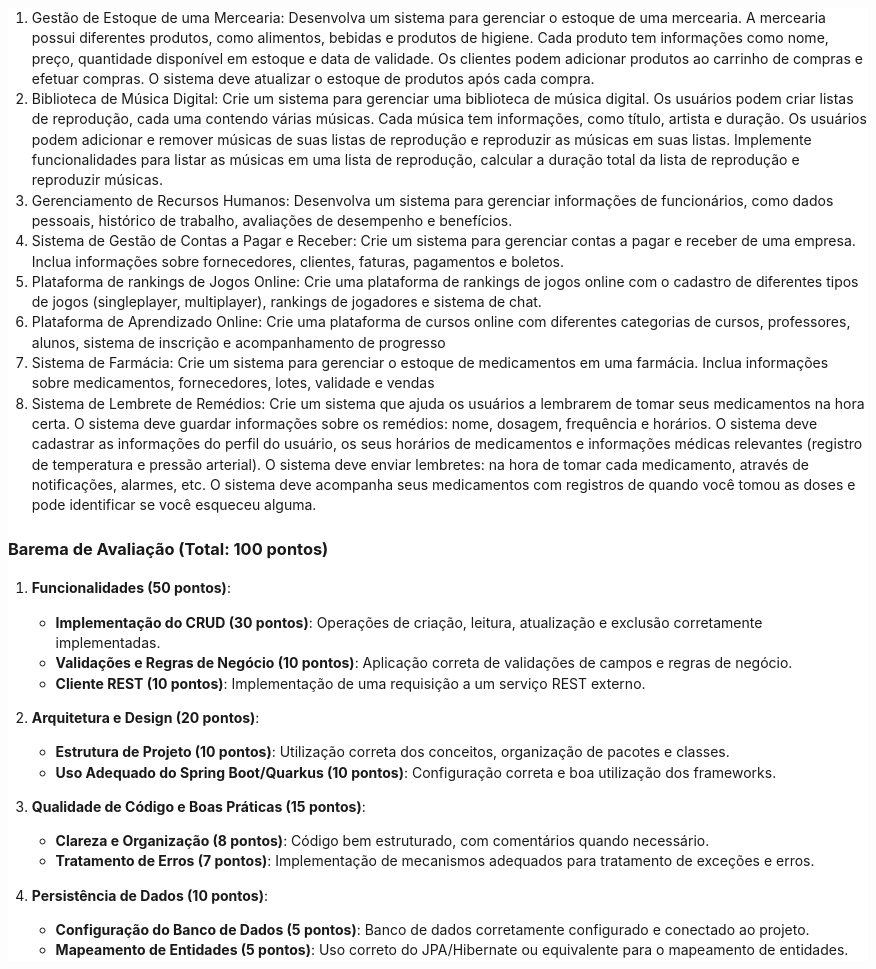 1. Gestão de Estoque de uma Mercearia: Desenvolva um sistema para gerenciar o estoque de uma mercearia. A mercearia possui diferentes produtos, como alimentos, bebidas e produtos de higiene. Cada produto tem informações como nome, preço, quantidade disponível em estoque e data de validade. Os clientes podem adicionar produtos ao carrinho de compras e efetuar compras. O sistema deve atualizar o estoque de produtos após cada compra.
1. Biblioteca de Música Digital: Crie um sistema para gerenciar uma biblioteca de música digital. Os usuários podem criar listas de reprodução, cada uma contendo várias músicas. Cada música tem informações, como título, artista e duração. Os usuários podem adicionar e remover músicas de suas listas de reprodução e reproduzir as músicas em suas listas. Implemente funcionalidades para listar as músicas em uma lista de reprodução, calcular a duração total da lista de reprodução e reproduzir músicas.
1. Gerenciamento de Recursos Humanos: Desenvolva um sistema para gerenciar informações de funcionários, como dados pessoais, histórico de trabalho, avaliações de desempenho e benefícios.
1. Sistema de Gestão de Contas a Pagar e Receber: Crie um sistema para gerenciar contas a pagar e receber de uma empresa. Inclua informações sobre fornecedores, clientes, faturas, pagamentos e boletos.
1. Plataforma de rankings de Jogos Online: Crie uma plataforma de rankings de jogos online com o cadastro de diferentes tipos de jogos (singleplayer, multiplayer), rankings de jogadores e sistema de chat.
1. Plataforma de Aprendizado Online: Crie uma plataforma de cursos online com diferentes categorias de cursos, professores, alunos, sistema de inscrição e acompanhamento de progresso
1. Sistema de Farmácia: Crie um sistema para gerenciar o estoque de medicamentos em uma farmácia. Inclua informações sobre medicamentos, fornecedores, lotes, validade e vendas
1. Sistema de Lembrete de Remédios: Crie um sistema que ajuda os usuários a lembrarem de tomar seus medicamentos na hora certa. O sistema deve guardar informações sobre os remédios: nome, dosagem, frequência e horários. O sistema deve cadastrar as informações do perfil do usuário, os seus horários de medicamentos e informações médicas relevantes (registro de temperatura e pressão arterial). O sistema deve enviar lembretes: na hora de tomar cada medicamento, através de notificações, alarmes, etc. O sistema deve acompanha seus medicamentos com registros de quando você tomou as doses e pode identificar se você esqueceu alguma.


### Barema de Avaliação (Total: 100 pontos)

1. **Funcionalidades (50 pontos)**:
   - **Implementação do CRUD (30 pontos)**: Operações de criação, leitura, atualização e exclusão corretamente implementadas.
   - **Validações e Regras de Negócio (10 pontos)**: Aplicação correta de validações de campos e regras de negócio.
   - **Cliente REST (10 pontos)**: Implementação de uma requisição a um serviço REST externo.

2. **Arquitetura e Design (20 pontos)**:
   - **Estrutura de Projeto (10 pontos)**: Utilização correta dos conceitos, organização de pacotes e classes.
   - **Uso Adequado do Spring Boot/Quarkus (10 pontos)**: Configuração correta e boa utilização dos frameworks.

3. **Qualidade de Código e Boas Práticas (15 pontos)**:
   - **Clareza e Organização (8 pontos)**: Código bem estruturado, com comentários quando necessário.
   - **Tratamento de Erros (7 pontos)**: Implementação de mecanismos adequados para tratamento de exceções e erros.

4. **Persistência de Dados (10 pontos)**:
   - **Configuração do Banco de Dados (5 pontos)**: Banco de dados corretamente configurado e conectado ao projeto.
   - **Mapeamento de Entidades (5 pontos)**: Uso correto do JPA/Hibernate ou equivalente para o mapeamento de entidades.
